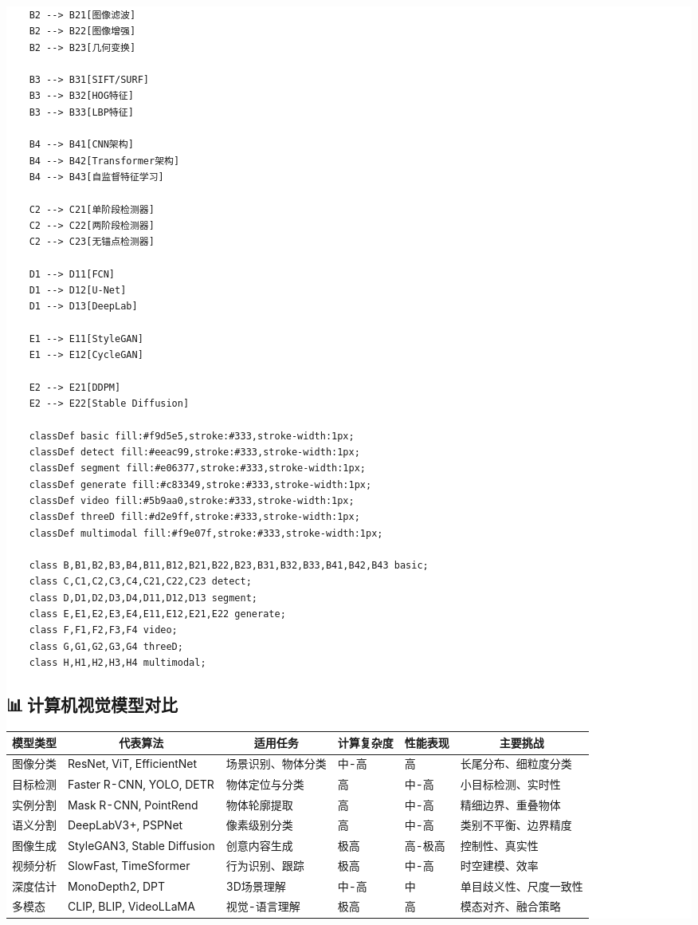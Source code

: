 ```mermaid
    B2 --> B21[图像滤波]
    B2 --> B22[图像增强]
    B2 --> B23[几何变换]
    
    B3 --> B31[SIFT/SURF]
    B3 --> B32[HOG特征]
    B3 --> B33[LBP特征]
    
    B4 --> B41[CNN架构]
    B4 --> B42[Transformer架构]
    B4 --> B43[自监督特征学习]
    
    C2 --> C21[单阶段检测器]
    C2 --> C22[两阶段检测器]
    C2 --> C23[无锚点检测器]
    
    D1 --> D11[FCN]
    D1 --> D12[U-Net]
    D1 --> D13[DeepLab]
    
    E1 --> E11[StyleGAN]
    E1 --> E12[CycleGAN]
    
    E2 --> E21[DDPM]
    E2 --> E22[Stable Diffusion]
    
    classDef basic fill:#f9d5e5,stroke:#333,stroke-width:1px;
    classDef detect fill:#eeac99,stroke:#333,stroke-width:1px;
    classDef segment fill:#e06377,stroke:#333,stroke-width:1px;
    classDef generate fill:#c83349,stroke:#333,stroke-width:1px;
    classDef video fill:#5b9aa0,stroke:#333,stroke-width:1px;
    classDef threeD fill:#d2e9ff,stroke:#333,stroke-width:1px;
    classDef multimodal fill:#f9e07f,stroke:#333,stroke-width:1px;
    
    class B,B1,B2,B3,B4,B11,B12,B21,B22,B23,B31,B32,B33,B41,B42,B43 basic;
    class C,C1,C2,C3,C4,C21,C22,C23 detect;
    class D,D1,D2,D3,D4,D11,D12,D13 segment;
    class E,E1,E2,E3,E4,E11,E12,E21,E22 generate;
    class F,F1,F2,F3,F4 video;
    class G,G1,G2,G3,G4 threeD;
    class H,H1,H2,H3,H4 multimodal;
```

## 📊 计算机视觉模型对比

| 模型类型 | 代表算法 | 适用任务 | 计算复杂度 | 性能表现 | 主要挑战 |
|---------|---------|---------|----------|---------|---------|
| 图像分类 | ResNet, ViT, EfficientNet | 场景识别、物体分类 | 中-高 | 高 | 长尾分布、细粒度分类 |
| 目标检测 | Faster R-CNN, YOLO, DETR | 物体定位与分类 | 高 | 中-高 | 小目标检测、实时性 |
| 实例分割 | Mask R-CNN, PointRend | 物体轮廓提取 | 高 | 中-高 | 精细边界、重叠物体 |
| 语义分割 | DeepLabV3+, PSPNet | 像素级别分类 | 高 | 中-高 | 类别不平衡、边界精度 |
| 图像生成 | StyleGAN3, Stable Diffusion | 创意内容生成 | 极高 | 高-极高 | 控制性、真实性 |
| 视频分析 | SlowFast, TimeSformer | 行为识别、跟踪 | 极高 | 中-高 | 时空建模、效率 |
| 深度估计 | MonoDepth2, DPT | 3D场景理解 | 中-高 | 中 | 单目歧义性、尺度一致性 |
| 多模态 | CLIP, BLIP, VideoLLaMA | 视觉-语言理解 | 极高 | 高 | 模态对齐、融合策略 |
